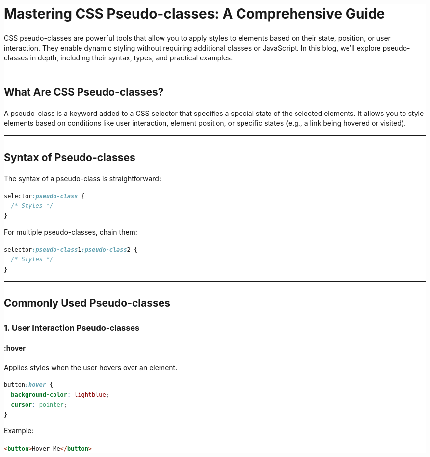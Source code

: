 # Mastering CSS Pseudo-classes: A Comprehensive Guide  

CSS pseudo-classes are powerful tools that allow you to apply styles to elements based on their state, position, or user interaction. They enable dynamic styling without requiring additional classes or JavaScript. In this blog, we’ll explore pseudo-classes in depth, including their syntax, types, and practical examples.  

---

## **What Are CSS Pseudo-classes?**  

A pseudo-class is a keyword added to a CSS selector that specifies a special state of the selected elements. It allows you to style elements based on conditions like user interaction, element position, or specific states (e.g., a link being hovered or visited).  

---

## **Syntax of Pseudo-classes**  
The syntax of a pseudo-class is straightforward:  
```css
selector:pseudo-class {
  /* Styles */
}
```  

For multiple pseudo-classes, chain them:  
```css
selector:pseudo-class1:pseudo-class2 {
  /* Styles */
}
```  

---

## **Commonly Used Pseudo-classes**  

### **1. User Interaction Pseudo-classes**  

#### **:hover**  
Applies styles when the user hovers over an element.  
```css
button:hover {
  background-color: lightblue;
  cursor: pointer;
}
```  
Example:  
```html
<button>Hover Me</button>
```  
